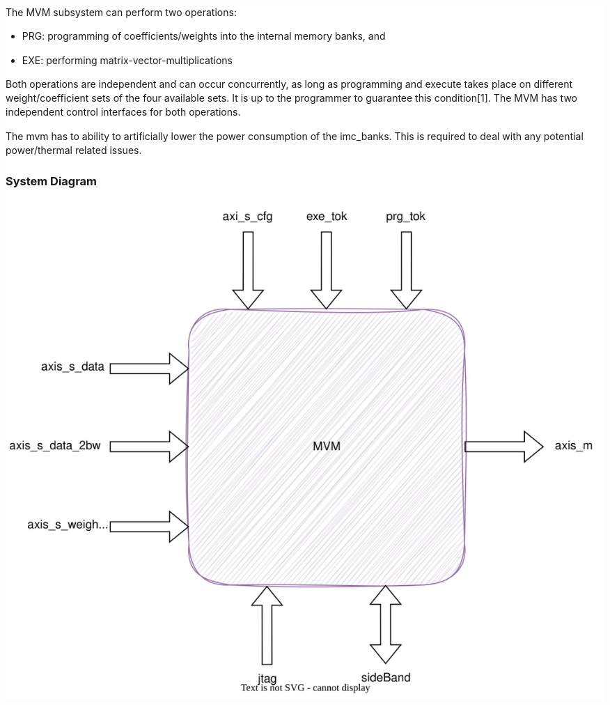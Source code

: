 The MVM subsystem can perform two operations:

- PRG: programming of coefficients/weights into the internal memory
    banks, and

- EXE: performing matrix-vector-multiplications

Both operations are independent and can occur concurrently, as long as
programming and execute takes place on different weight/coefficient sets
of the four available sets. It is up to the programmer to guarantee this
condition[1]. The MVM has two independent control interfaces for both
operations.

The mvm has to ability to artificially lower the power consumption of
the imc\_banks. This is required to deal with any potential
power/thermal related issues.

### System Diagram


![MVM TOP-LEVEL DIAGRAM](img/mvm-top-level.drawio.svg)

